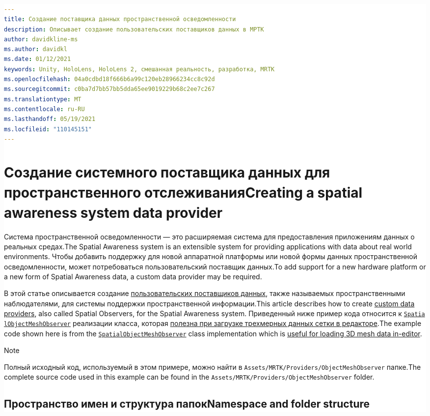 ```yaml
---
title: Создание поставщика данных пространственной осведомленности
description: Описывает создание пользовательских поставщиков данных в МРТК
author: davidkline-ms
ms.author: davidkl
ms.date: 01/12/2021
keywords: Unity, HoloLens, HoloLens 2, смешанная реальность, разработка, MRTK
ms.openlocfilehash: 04a0cdbd18f666b6a99c120eb28966234cc8c92d
ms.sourcegitcommit: c0ba7d7bb57bb5dda65ee9019229b68c2ee7c267
ms.translationtype: MT
ms.contentlocale: ru-RU
ms.lasthandoff: 05/19/2021
ms.locfileid: "110145151"
---
```

# <a name="creating-a-spatial-awareness-system-data-provider"></a><span data-ttu-id="9381f-104">Создание системного поставщика данных для пространственного отслеживания</span><span class="sxs-lookup"><span data-stu-id="9381f-104">Creating a spatial awareness system data provider</span></span>

<span data-ttu-id="9381f-105">Система пространственной осведомленности — это расширяемая система для предоставления приложениям данных о реальных средах.</span><span class="sxs-lookup"><span data-stu-id="9381f-105">The Spatial Awareness system is an extensible system for providing applications with data about real world environments.</span></span> <span data-ttu-id="9381f-106">Чтобы добавить поддержку для новой аппаратной платформы или новой формы данных пространственной осведомленности, может потребоваться пользовательский поставщик данных.</span><span class="sxs-lookup"><span data-stu-id="9381f-106">To add support for a new hardware platform or a new form of Spatial Awareness data, a custom data provider may be required.</span></span>

<span data-ttu-id="9381f-107">В этой статье описывается создание [пользовательских поставщиков данных](../../architecture/systems-extensions-providers.md), также называемых пространственными наблюдателями, для системы поддержки пространственной информации.</span><span class="sxs-lookup"><span data-stu-id="9381f-107">This article describes how to create [custom data providers](../../architecture/systems-extensions-providers.md), also called Spatial Observers, for the Spatial Awareness system.</span></span> <span data-ttu-id="9381f-108">Приведенный ниже пример кода относится к [`SpatialObjectMeshObserver`](xref:Microsoft.MixedReality.Toolkit.SpatialObjectMeshObserver.SpatialObjectMeshObserver) реализации класса, которая [полезна при загрузке трехмерных данных сетки в редакторе](spatial-object-mesh-observer.md).</span><span class="sxs-lookup"><span data-stu-id="9381f-108">The example code shown here is from the [`SpatialObjectMeshObserver`](xref:Microsoft.MixedReality.Toolkit.SpatialObjectMeshObserver.SpatialObjectMeshObserver) class implementation which is [useful for loading 3D mesh data in-editor](spatial-object-mesh-observer.md).</span></span>

> [!NOTE]
> <span data-ttu-id="9381f-109">Полный исходный код, используемый в этом примере, можно найти в `Assets/MRTK/Providers/ObjectMeshObserver` папке.</span><span class="sxs-lookup"><span data-stu-id="9381f-109">The complete source code used in this example can be found in the `Assets/MRTK/Providers/ObjectMeshObserver` folder.</span></span>

## <a name="namespace-and-folder-structure"></a><span data-ttu-id="9381f-110">Пространство имен и структура папок</span><span class="sxs-lookup"><span data-stu-id="9381f-110">Namespace and folder structure</span></span>
